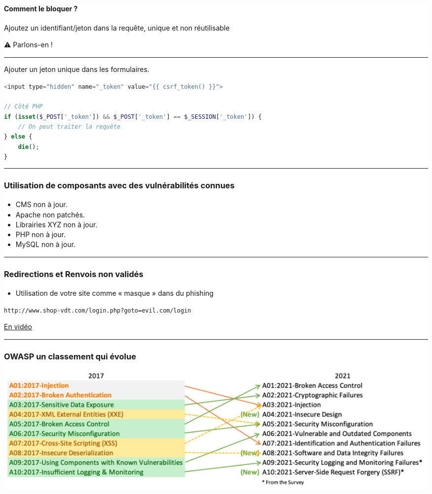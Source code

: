 
#### Comment le bloquer ?

Ajoutez un identifiant/jeton dans la requête, unique et non réutilisable

⚠️ Parlons-en !

---

Ajouter un jeton unique dans les formulaires.

```php
<input type="hidden" name="_token" value="{{ csrf_token() }}">

// Côté PHP
if (isset($_POST['_token']) && $_POST['_token'] == $_SESSION['_token']) {
    // On peut traiter la requête
} else {
    die();
}
```

---

### Utilisation de composants avec des vulnérabilités connues

- CMS non à jour.
- Apache non patchés.
- Librairies XYZ non à jour.
- PHP non à jour.
- MySQL non à jour.

---

### Redirections et Renvois non validés

- Utilisation de votre site comme « masque » dans du phishing

```
http://www.shop-vdt.com/login.php?goto=evil.com/login
```

[En vidéo](https://www.youtube.com/watch?v=ibFs8FZxzu4)

---

### OWASP un classement qui évolue

![Mapping 2017 -> 2021](./img/mapping.png)
